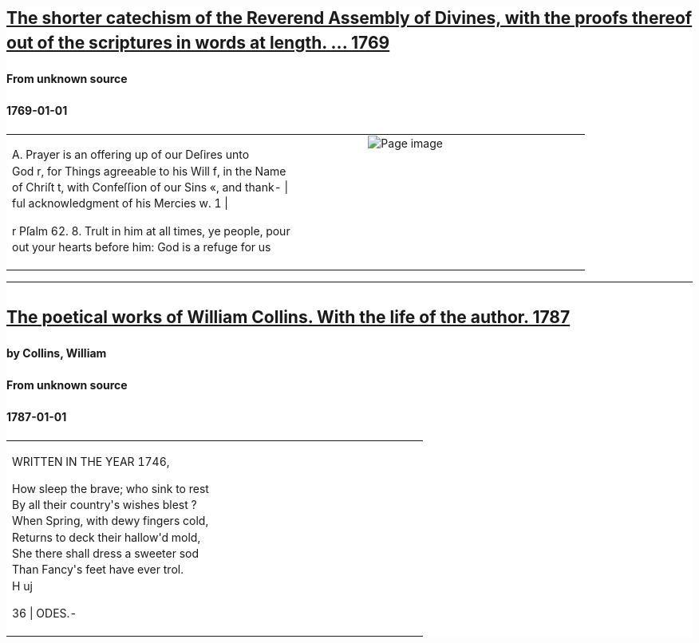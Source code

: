 ## [The shorter catechism of the Reverend Assembly of Divines, with the proofs thereof out of the scriptures in words at length. ...  1769](https://archive.org/details/bim_eighteenth-century_the-shorter-catechism-of_1769/page/n30/mode/1up?view=theater)

#### From unknown source

#### 1769-01-01

<table style="width: 100%;"><tr><td style="width: 50%">

  
A. Prayer is an offering up of our Deſires unto  
God r, for Things agreeable to his Will f, in the Name  
of Chriſt t, with Confeſſion of our Sins «, and thank- |  
ful acknowledgment of his Mercies w. 1 |  
  
r Pſalm 62. 8. Trult in him at all times, ye people, pour  
out your hearts before him: God is a refuge for us
</td><td style="width: 50%; max-height: 75%; margin: auto; display: block;">
<img alt="Page image" src="https://iiif.archive.org/image/iiif/2/bim_eighteenth-century_the-shorter-catechism-of_1769%2Fbim_eighteenth-century_the-shorter-catechism-of_1769_jp2.zip%2Fbim_eighteenth-century_the-shorter-catechism-of_1769_jp2%2Fbim_eighteenth-century_the-shorter-catechism-of_1769_0030.jp2/pct:11.596443757247778,51.64162493043962,80.59528411287205,11.10740122426266/!600,600/0/default.jpg"/>
</td>
</tr></table>

---

## [The poetical works of William Collins. With the life of the author.  1787](https://archive.org/details/bim_eighteenth-century_the-poetical-works-of-wi_collins-william_1787/page/n138/mode/1up?view=theater)

#### by Collins, William

#### From unknown source

#### 1787-01-01

<table style="width: 100%;"><tr><td style="width: 50%">

  
  
WRITTEN IN THE YEAR 1746,  
  
How sleep the brave; who sink to rest  
By all their country&#x27;s wishes blest ?  
When Spring, with dewy fingers cold,  
Returns to deck their hallow&#x27;d mold,  
She there shall dress a sweeter sod  
Than Fancy&#x27;s feet have ever trol.  
H uj  
  
36 | ODES.-  
  